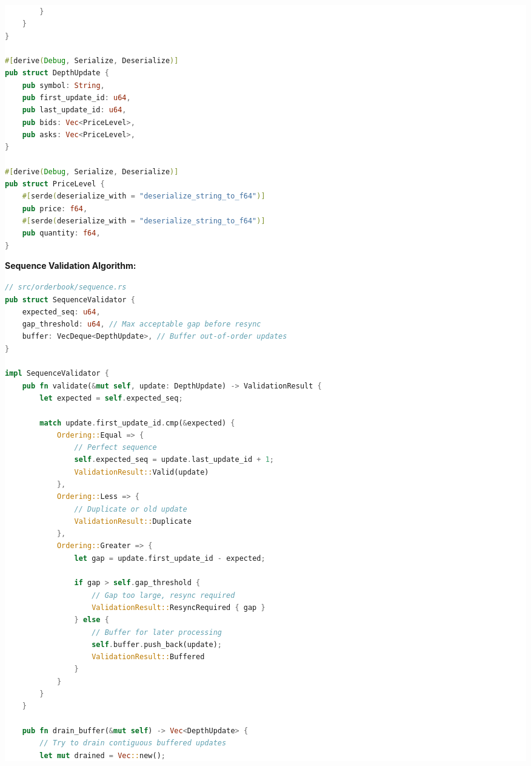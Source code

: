 ```rust
        }
    }
}

#[derive(Debug, Serialize, Deserialize)]
pub struct DepthUpdate {
    pub symbol: String,
    pub first_update_id: u64,
    pub last_update_id: u64,
    pub bids: Vec<PriceLevel>,
    pub asks: Vec<PriceLevel>,
}

#[derive(Debug, Serialize, Deserialize)]
pub struct PriceLevel {
    #[serde(deserialize_with = "deserialize_string_to_f64")]
    pub price: f64,
    #[serde(deserialize_with = "deserialize_string_to_f64")]
    pub quantity: f64,
}
```

**Sequence Validation Algorithm:**

```rust
// src/orderbook/sequence.rs
pub struct SequenceValidator {
    expected_seq: u64,
    gap_threshold: u64, // Max acceptable gap before resync
    buffer: VecDeque<DepthUpdate>, // Buffer out-of-order updates
}

impl SequenceValidator {
    pub fn validate(&mut self, update: DepthUpdate) -> ValidationResult {
        let expected = self.expected_seq;

        match update.first_update_id.cmp(&expected) {
            Ordering::Equal => {
                // Perfect sequence
                self.expected_seq = update.last_update_id + 1;
                ValidationResult::Valid(update)
            },
            Ordering::Less => {
                // Duplicate or old update
                ValidationResult::Duplicate
            },
            Ordering::Greater => {
                let gap = update.first_update_id - expected;

                if gap > self.gap_threshold {
                    // Gap too large, resync required
                    ValidationResult::ResyncRequired { gap }
                } else {
                    // Buffer for later processing
                    self.buffer.push_back(update);
                    ValidationResult::Buffered
                }
            }
        }
    }

    pub fn drain_buffer(&mut self) -> Vec<DepthUpdate> {
        // Try to drain contiguous buffered updates
        let mut drained = Vec::new();
```